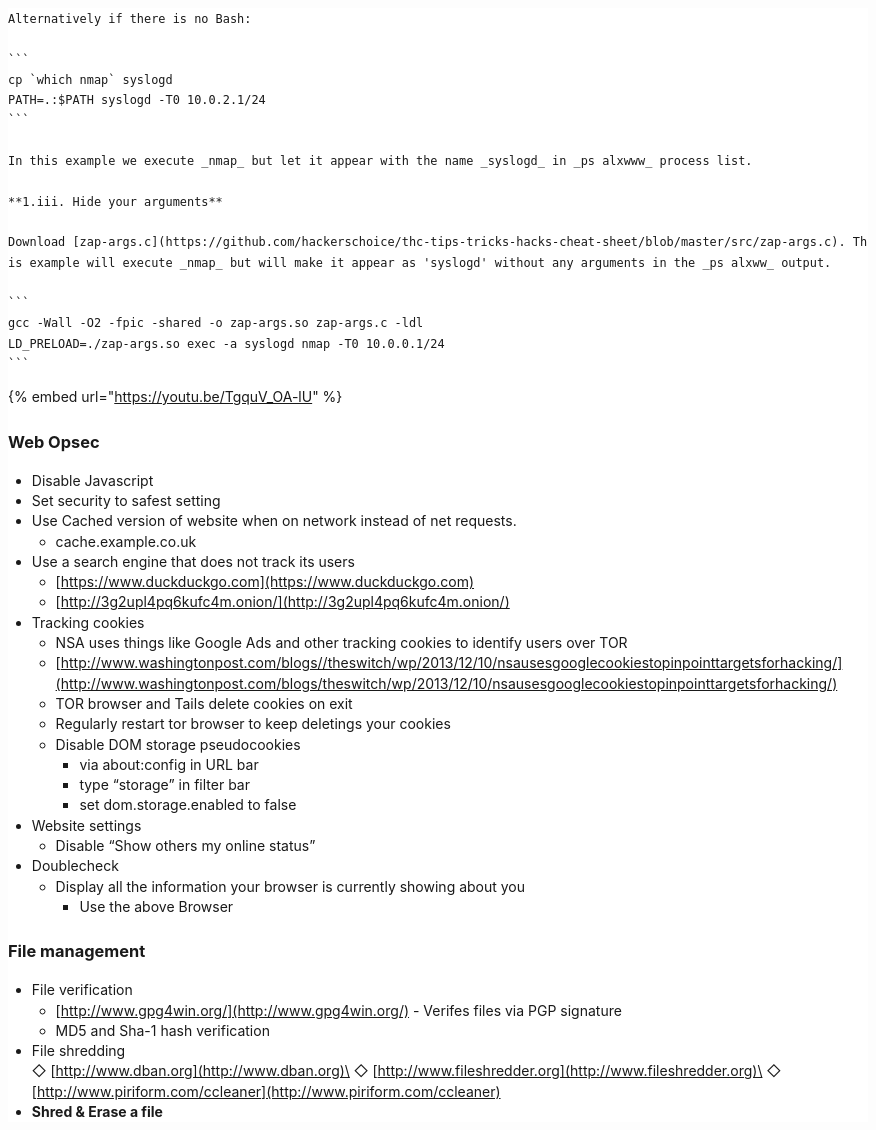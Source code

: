     Alternatively if there is no Bash:

    ```
    cp `which nmap` syslogd
    PATH=.:$PATH syslogd -T0 10.0.2.1/24
    ```

    In this example we execute _nmap_ but let it appear with the name _syslogd_ in _ps alxwww_ process list.

    **1.iii. Hide your arguments**

    Download [zap-args.c](https://github.com/hackerschoice/thc-tips-tricks-hacks-cheat-sheet/blob/master/src/zap-args.c). This example will execute _nmap_ but will make it appear as 'syslogd' without any arguments in the _ps alxww_ output.

    ```
    gcc -Wall -O2 -fpic -shared -o zap-args.so zap-args.c -ldl
    LD_PRELOAD=./zap-args.so exec -a syslogd nmap -T0 10.0.0.1/24
    ```

{% embed url="https://youtu.be/TgquV_OA-lU" %}

### Web Opsec

* Disable Javascript
* Set security to safest setting
* Use Cached version of website when on network instead of net requests.
  * cache.example.co.uk
* Use a search engine that does not track its users
  * [https://www.duckduckgo.com](https://www.duckduckgo.com)
  * [http://3g2upl4pq6kufc4m.onion/](http://3g2upl4pq6kufc4m.onion/)
* Tracking cookies
  * NSA uses things like Google Ads and other tracking cookies to identify users over TOR
  * [http://www.washingtonpost.com/blogs//theswitch/wp/2013/12/10/nsausesgooglecookiestopinpointtargetsforhacking/](http://www.washingtonpost.com/blogs/theswitch/wp/2013/12/10/nsausesgooglecookiestopinpointtargetsforhacking/)
  * TOR browser and Tails delete cookies on exit
  * Regularly restart tor browser to keep deletings your cookies
  * Disable DOM storage pseudocookies
    * via about:config in URL bar
    * type “storage” in filter bar
    * set dom.storage.enabled to false
* Website settings
  * Disable “Show others my online status”
* Doublecheck
  * Display all the information your browser is currently showing about you
    * Use the above Browser

### File management

* &#x20;File verification
  * [http://www.gpg4win.org/](http://www.gpg4win.org/) - Verifes files via PGP signature
  * &#x20;MD5 and Sha-1 hash verification
* File shredding\
  ◇ [http://www.dban.org](http://www.dban.org)\
  ◇ [http://www.fileshredder.org](http://www.fileshredder.org)\
  ◇ [http://www.piriform.com/ccleaner](http://www.piriform.com/ccleaner)
*   &#x20;**Shred & Erase a file**
